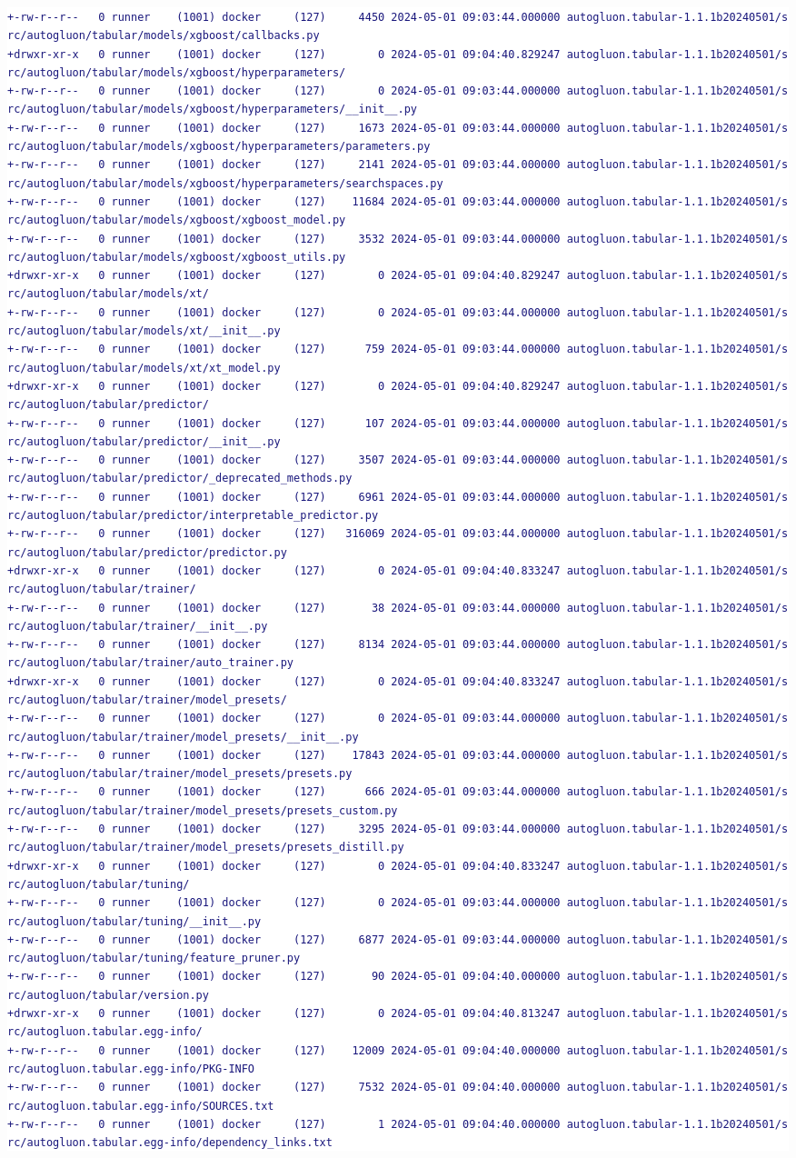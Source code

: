 ```diff
+-rw-r--r--   0 runner    (1001) docker     (127)     4450 2024-05-01 09:03:44.000000 autogluon.tabular-1.1.1b20240501/src/autogluon/tabular/models/xgboost/callbacks.py
+drwxr-xr-x   0 runner    (1001) docker     (127)        0 2024-05-01 09:04:40.829247 autogluon.tabular-1.1.1b20240501/src/autogluon/tabular/models/xgboost/hyperparameters/
+-rw-r--r--   0 runner    (1001) docker     (127)        0 2024-05-01 09:03:44.000000 autogluon.tabular-1.1.1b20240501/src/autogluon/tabular/models/xgboost/hyperparameters/__init__.py
+-rw-r--r--   0 runner    (1001) docker     (127)     1673 2024-05-01 09:03:44.000000 autogluon.tabular-1.1.1b20240501/src/autogluon/tabular/models/xgboost/hyperparameters/parameters.py
+-rw-r--r--   0 runner    (1001) docker     (127)     2141 2024-05-01 09:03:44.000000 autogluon.tabular-1.1.1b20240501/src/autogluon/tabular/models/xgboost/hyperparameters/searchspaces.py
+-rw-r--r--   0 runner    (1001) docker     (127)    11684 2024-05-01 09:03:44.000000 autogluon.tabular-1.1.1b20240501/src/autogluon/tabular/models/xgboost/xgboost_model.py
+-rw-r--r--   0 runner    (1001) docker     (127)     3532 2024-05-01 09:03:44.000000 autogluon.tabular-1.1.1b20240501/src/autogluon/tabular/models/xgboost/xgboost_utils.py
+drwxr-xr-x   0 runner    (1001) docker     (127)        0 2024-05-01 09:04:40.829247 autogluon.tabular-1.1.1b20240501/src/autogluon/tabular/models/xt/
+-rw-r--r--   0 runner    (1001) docker     (127)        0 2024-05-01 09:03:44.000000 autogluon.tabular-1.1.1b20240501/src/autogluon/tabular/models/xt/__init__.py
+-rw-r--r--   0 runner    (1001) docker     (127)      759 2024-05-01 09:03:44.000000 autogluon.tabular-1.1.1b20240501/src/autogluon/tabular/models/xt/xt_model.py
+drwxr-xr-x   0 runner    (1001) docker     (127)        0 2024-05-01 09:04:40.829247 autogluon.tabular-1.1.1b20240501/src/autogluon/tabular/predictor/
+-rw-r--r--   0 runner    (1001) docker     (127)      107 2024-05-01 09:03:44.000000 autogluon.tabular-1.1.1b20240501/src/autogluon/tabular/predictor/__init__.py
+-rw-r--r--   0 runner    (1001) docker     (127)     3507 2024-05-01 09:03:44.000000 autogluon.tabular-1.1.1b20240501/src/autogluon/tabular/predictor/_deprecated_methods.py
+-rw-r--r--   0 runner    (1001) docker     (127)     6961 2024-05-01 09:03:44.000000 autogluon.tabular-1.1.1b20240501/src/autogluon/tabular/predictor/interpretable_predictor.py
+-rw-r--r--   0 runner    (1001) docker     (127)   316069 2024-05-01 09:03:44.000000 autogluon.tabular-1.1.1b20240501/src/autogluon/tabular/predictor/predictor.py
+drwxr-xr-x   0 runner    (1001) docker     (127)        0 2024-05-01 09:04:40.833247 autogluon.tabular-1.1.1b20240501/src/autogluon/tabular/trainer/
+-rw-r--r--   0 runner    (1001) docker     (127)       38 2024-05-01 09:03:44.000000 autogluon.tabular-1.1.1b20240501/src/autogluon/tabular/trainer/__init__.py
+-rw-r--r--   0 runner    (1001) docker     (127)     8134 2024-05-01 09:03:44.000000 autogluon.tabular-1.1.1b20240501/src/autogluon/tabular/trainer/auto_trainer.py
+drwxr-xr-x   0 runner    (1001) docker     (127)        0 2024-05-01 09:04:40.833247 autogluon.tabular-1.1.1b20240501/src/autogluon/tabular/trainer/model_presets/
+-rw-r--r--   0 runner    (1001) docker     (127)        0 2024-05-01 09:03:44.000000 autogluon.tabular-1.1.1b20240501/src/autogluon/tabular/trainer/model_presets/__init__.py
+-rw-r--r--   0 runner    (1001) docker     (127)    17843 2024-05-01 09:03:44.000000 autogluon.tabular-1.1.1b20240501/src/autogluon/tabular/trainer/model_presets/presets.py
+-rw-r--r--   0 runner    (1001) docker     (127)      666 2024-05-01 09:03:44.000000 autogluon.tabular-1.1.1b20240501/src/autogluon/tabular/trainer/model_presets/presets_custom.py
+-rw-r--r--   0 runner    (1001) docker     (127)     3295 2024-05-01 09:03:44.000000 autogluon.tabular-1.1.1b20240501/src/autogluon/tabular/trainer/model_presets/presets_distill.py
+drwxr-xr-x   0 runner    (1001) docker     (127)        0 2024-05-01 09:04:40.833247 autogluon.tabular-1.1.1b20240501/src/autogluon/tabular/tuning/
+-rw-r--r--   0 runner    (1001) docker     (127)        0 2024-05-01 09:03:44.000000 autogluon.tabular-1.1.1b20240501/src/autogluon/tabular/tuning/__init__.py
+-rw-r--r--   0 runner    (1001) docker     (127)     6877 2024-05-01 09:03:44.000000 autogluon.tabular-1.1.1b20240501/src/autogluon/tabular/tuning/feature_pruner.py
+-rw-r--r--   0 runner    (1001) docker     (127)       90 2024-05-01 09:04:40.000000 autogluon.tabular-1.1.1b20240501/src/autogluon/tabular/version.py
+drwxr-xr-x   0 runner    (1001) docker     (127)        0 2024-05-01 09:04:40.813247 autogluon.tabular-1.1.1b20240501/src/autogluon.tabular.egg-info/
+-rw-r--r--   0 runner    (1001) docker     (127)    12009 2024-05-01 09:04:40.000000 autogluon.tabular-1.1.1b20240501/src/autogluon.tabular.egg-info/PKG-INFO
+-rw-r--r--   0 runner    (1001) docker     (127)     7532 2024-05-01 09:04:40.000000 autogluon.tabular-1.1.1b20240501/src/autogluon.tabular.egg-info/SOURCES.txt
+-rw-r--r--   0 runner    (1001) docker     (127)        1 2024-05-01 09:04:40.000000 autogluon.tabular-1.1.1b20240501/src/autogluon.tabular.egg-info/dependency_links.txt
```